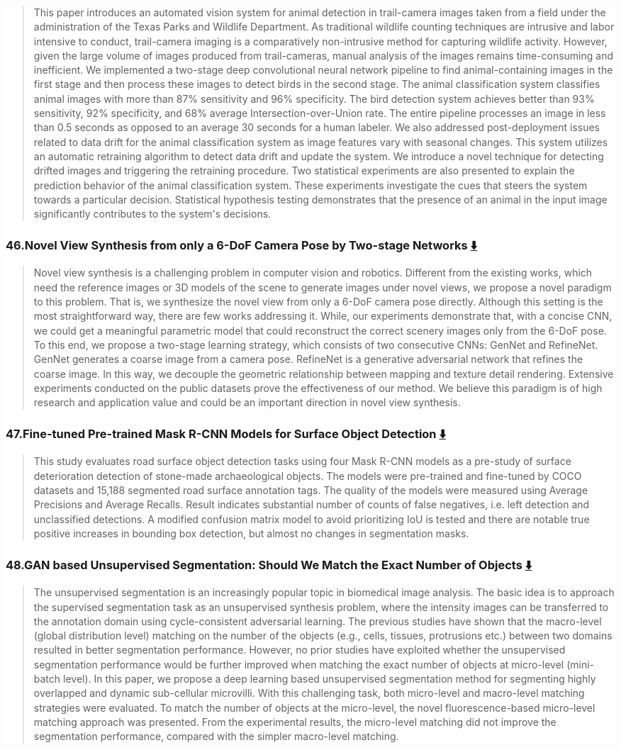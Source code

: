 >  This paper introduces an automated vision system for animal detection in trail-camera images taken from a field under the administration of the Texas Parks and Wildlife Department. As traditional wildlife counting techniques are intrusive and labor intensive to conduct, trail-camera imaging is a comparatively non-intrusive method for capturing wildlife activity. However, given the large volume of images produced from trail-cameras, manual analysis of the images remains time-consuming and inefficient. We implemented a two-stage deep convolutional neural network pipeline to find animal-containing images in the first stage and then process these images to detect birds in the second stage. The animal classification system classifies animal images with more than 87% sensitivity and 96% specificity. The bird detection system achieves better than 93% sensitivity, 92% specificity, and 68% average Intersection-over-Union rate. The entire pipeline processes an image in less than 0.5 seconds as opposed to an average 30 seconds for a human labeler. We also addressed post-deployment issues related to data drift for the animal classification system as image features vary with seasonal changes. This system utilizes an automatic retraining algorithm to detect data drift and update the system. We introduce a novel technique for detecting drifted images and triggering the retraining procedure. Two statistical experiments are also presented to explain the prediction behavior of the animal classification system. These experiments investigate the cues that steers the system towards a particular decision. Statistical hypothesis testing demonstrates that the presence of an animal in the input image significantly contributes to the system's decisions.      
### 46.Novel View Synthesis from only a 6-DoF Camera Pose by Two-stage Networks  [ :arrow_down: ](https://arxiv.org/pdf/2010.11468.pdf)
>  Novel view synthesis is a challenging problem in computer vision and robotics. Different from the existing works, which need the reference images or 3D models of the scene to generate images under novel views, we propose a novel paradigm to this problem. That is, we synthesize the novel view from only a 6-DoF camera pose directly. Although this setting is the most straightforward way, there are few works addressing it. While, our experiments demonstrate that, with a concise CNN, we could get a meaningful parametric model that could reconstruct the correct scenery images only from the 6-DoF pose. To this end, we propose a two-stage learning strategy, which consists of two consecutive CNNs: GenNet and RefineNet. GenNet generates a coarse image from a camera pose. RefineNet is a generative adversarial network that refines the coarse image. In this way, we decouple the geometric relationship between mapping and texture detail rendering. Extensive experiments conducted on the public datasets prove the effectiveness of our method. We believe this paradigm is of high research and application value and could be an important direction in novel view synthesis.      
### 47.Fine-tuned Pre-trained Mask R-CNN Models for Surface Object Detection  [ :arrow_down: ](https://arxiv.org/pdf/2010.11464.pdf)
>  This study evaluates road surface object detection tasks using four Mask R-CNN models as a pre-study of surface deterioration detection of stone-made archaeological objects. The models were pre-trained and fine-tuned by COCO datasets and 15,188 segmented road surface annotation tags. The quality of the models were measured using Average Precisions and Average Recalls. Result indicates substantial number of counts of false negatives, i.e. left detection and unclassified detections. A modified confusion matrix model to avoid prioritizing IoU is tested and there are notable true positive increases in bounding box detection, but almost no changes in segmentation masks.      
### 48.GAN based Unsupervised Segmentation: Should We Match the Exact Number of Objects  [ :arrow_down: ](https://arxiv.org/pdf/2010.11438.pdf)
>  The unsupervised segmentation is an increasingly popular topic in biomedical image analysis. The basic idea is to approach the supervised segmentation task as an unsupervised synthesis problem, where the intensity images can be transferred to the annotation domain using cycle-consistent adversarial learning. The previous studies have shown that the macro-level (global distribution level) matching on the number of the objects (e.g., cells, tissues, protrusions etc.) between two domains resulted in better segmentation performance. However, no prior studies have exploited whether the unsupervised segmentation performance would be further improved when matching the exact number of objects at micro-level (mini-batch level). In this paper, we propose a deep learning based unsupervised segmentation method for segmenting highly overlapped and dynamic sub-cellular microvilli. With this challenging task, both micro-level and macro-level matching strategies were evaluated. To match the number of objects at the micro-level, the novel fluorescence-based micro-level matching approach was presented. From the experimental results, the micro-level matching did not improve the segmentation performance, compared with the simpler macro-level matching.      